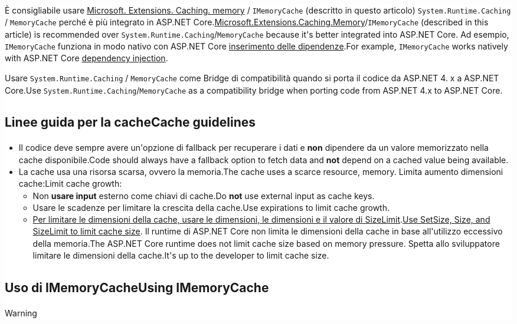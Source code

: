 <span data-ttu-id="0bc9f-265">È consigliabile usare [Microsoft. Extensions. Caching. memory](https://www.nuget.org/packages/Microsoft.Extensions.Caching.Memory/) / `IMemoryCache` (descritto in questo articolo) `System.Runtime.Caching` / `MemoryCache` perché è più integrato in ASP.NET Core.</span><span class="sxs-lookup"><span data-stu-id="0bc9f-265">[Microsoft.Extensions.Caching.Memory](https://www.nuget.org/packages/Microsoft.Extensions.Caching.Memory/)/`IMemoryCache` (described in this article) is recommended over `System.Runtime.Caching`/`MemoryCache` because it's better integrated into ASP.NET Core.</span></span> <span data-ttu-id="0bc9f-266">Ad esempio, `IMemoryCache` funziona in modo nativo con ASP.NET Core [inserimento delle dipendenze](xref:fundamentals/dependency-injection).</span><span class="sxs-lookup"><span data-stu-id="0bc9f-266">For example, `IMemoryCache` works natively with ASP.NET Core [dependency injection](xref:fundamentals/dependency-injection).</span></span>

<span data-ttu-id="0bc9f-267">Usare `System.Runtime.Caching` / `MemoryCache` come Bridge di compatibilità quando si porta il codice da ASP.NET 4. x a ASP.NET Core.</span><span class="sxs-lookup"><span data-stu-id="0bc9f-267">Use `System.Runtime.Caching`/`MemoryCache` as a compatibility bridge when porting code from ASP.NET 4.x to ASP.NET Core.</span></span>

## <a name="cache-guidelines"></a><span data-ttu-id="0bc9f-268">Linee guida per la cache</span><span class="sxs-lookup"><span data-stu-id="0bc9f-268">Cache guidelines</span></span>

* <span data-ttu-id="0bc9f-269">Il codice deve sempre avere un'opzione di fallback per recuperare i dati e **non** dipendere da un valore memorizzato nella cache disponibile.</span><span class="sxs-lookup"><span data-stu-id="0bc9f-269">Code should always have a fallback option to fetch data and **not** depend on a cached value being available.</span></span>
* <span data-ttu-id="0bc9f-270">La cache usa una risorsa scarsa, ovvero la memoria.</span><span class="sxs-lookup"><span data-stu-id="0bc9f-270">The cache uses a scarce resource, memory.</span></span> <span data-ttu-id="0bc9f-271">Limita aumento dimensioni cache:</span><span class="sxs-lookup"><span data-stu-id="0bc9f-271">Limit cache growth:</span></span>
  * <span data-ttu-id="0bc9f-272">Non **usare input** esterno come chiavi di cache.</span><span class="sxs-lookup"><span data-stu-id="0bc9f-272">Do **not** use external input as cache keys.</span></span>
  * <span data-ttu-id="0bc9f-273">Usare le scadenze per limitare la crescita della cache.</span><span class="sxs-lookup"><span data-stu-id="0bc9f-273">Use expirations to limit cache growth.</span></span>
  * <span data-ttu-id="0bc9f-274">[Per limitare le dimensioni della cache, usare le dimensioni, le dimensioni e il valore di SizeLimit](#use-setsize-size-and-sizelimit-to-limit-cache-size).</span><span class="sxs-lookup"><span data-stu-id="0bc9f-274">[Use SetSize, Size, and SizeLimit to limit cache size](#use-setsize-size-and-sizelimit-to-limit-cache-size).</span></span> <span data-ttu-id="0bc9f-275">Il runtime di ASP.NET Core non limita le dimensioni della cache in base all'utilizzo eccessivo della memoria.</span><span class="sxs-lookup"><span data-stu-id="0bc9f-275">The ASP.NET Core runtime does not limit cache size based on memory pressure.</span></span> <span data-ttu-id="0bc9f-276">Spetta allo sviluppatore limitare le dimensioni della cache.</span><span class="sxs-lookup"><span data-stu-id="0bc9f-276">It's up to the developer to limit cache size.</span></span>

## <a name="using-imemorycache"></a><span data-ttu-id="0bc9f-277">Uso di IMemoryCache</span><span class="sxs-lookup"><span data-stu-id="0bc9f-277">Using IMemoryCache</span></span>

> [!WARNING]
